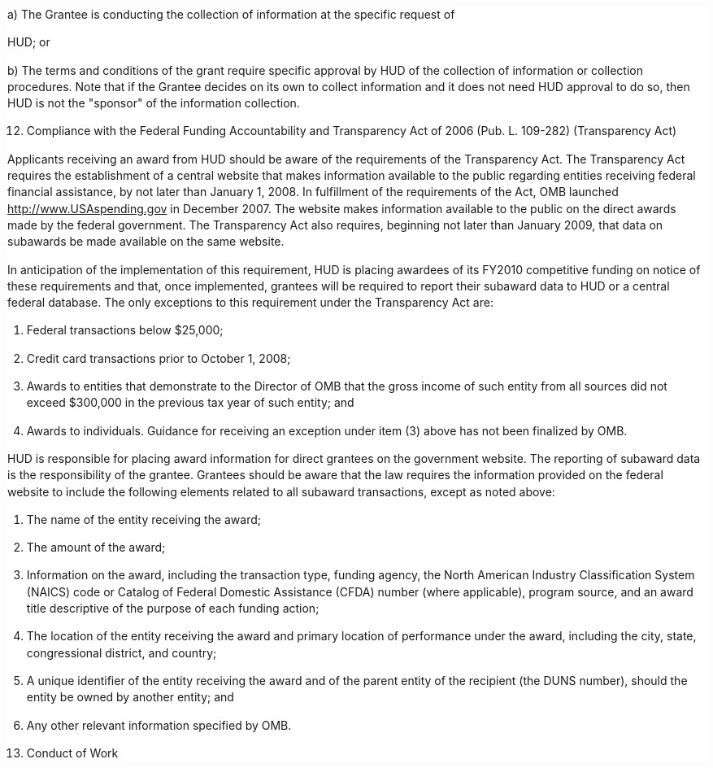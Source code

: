  a) The Grantee is conducting the collection of information at the specific request of

 HUD; or

 b) The terms and conditions of the grant require specific approval by HUD of the collection of information or collection procedures. Note that if the Grantee decides on its own to collect information and it does not need HUD approval to do so, then HUD is not the "sponsor" of the information collection.

 12. Compliance with the Federal Funding Accountability and Transparency Act of 2006 (Pub. L. 109-282) (Transparency Act)

 Applicants receiving an award from HUD should be aware of the requirements of the Transparency Act. The Transparency Act requires the establishment of a central website that makes information available to the public regarding entities receiving federal financial assistance, by not later than January 1, 2008. In fulfillment of the requirements of the Act, OMB launched  http://www.USAspending.gov in December 2007. The website makes information available to the public on the direct awards made by the federal government. The Transparency Act also requires, beginning not later than January 2009, that data on subawards be made available on the same website.

 In anticipation of the implementation of this requirement, HUD is placing awardees of its FY2010 competitive funding on notice of these requirements and that, once implemented, grantees will be required to report their subaward data to HUD or a central federal database. The only exceptions to this requirement under the Transparency Act are:

 1) Federal transactions below $25,000;

 2) Credit card transactions prior to October 1, 2008;

 3) Awards to entities that demonstrate to the Director of OMB that the gross income of such entity from all sources did not exceed $300,000 in the previous tax year of such entity; and

 4) Awards to individuals. Guidance for receiving an exception under item (3) above has not been finalized by OMB.

 HUD is responsible for placing award information for direct grantees on the government website. The reporting of subaward data is the responsibility of the grantee. Grantees should be aware that the law requires the information provided on the federal website to include the following elements related to all subaward transactions, except as noted above:

 1) The name of the entity receiving the award;

 2) The amount of the award;

 3) Information on the award, including the transaction type, funding agency, the North American Industry Classification System (NAICS) code or Catalog of Federal Domestic Assistance (CFDA) number (where applicable), program source, and an award title descriptive of the purpose of each funding action;

 4) The location of the entity receiving the award and primary location of performance under the award, including the city, state, congressional district, and country;

 5) A unique identifier of the entity receiving the award and of the parent entity of the recipient (the DUNS number), should the entity be owned by another entity; and

 6) Any other relevant information specified by OMB.

 13.  Conduct of Work
